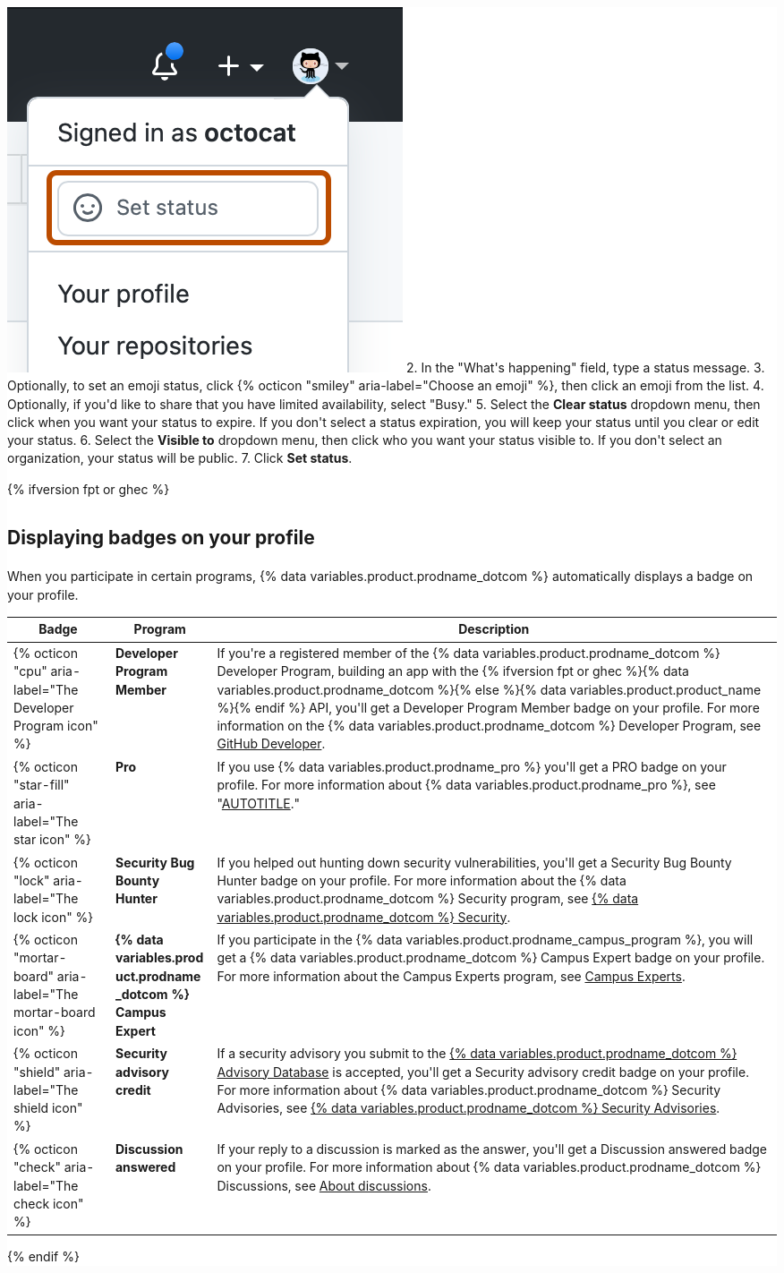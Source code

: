    ![Screenshot of the dropdown menu under @octocat's profile picture. A smiley icon and "Set status" are outlined in dark orange.](/assets/images/help/profile/set-status-on-profile.png)
2. In the "What's happening" field, type a status message.
3. Optionally, to set an emoji status, click {% octicon "smiley" aria-label="Choose an emoji" %}, then click an emoji from the list.
4. Optionally, if you'd like to share that you have limited availability, select "Busy."
5. Select the **Clear status** dropdown menu, then click when you want your status to expire. If you don't select a status expiration, you will keep your status until you clear or edit your status.
6. Select the **Visible to** dropdown menu, then click who you want your status visible to. If you don't select an organization, your status will be public.
7. Click **Set status**.

{% ifversion fpt or ghec %}
## Displaying badges on your profile

When you participate in certain programs, {% data variables.product.prodname_dotcom %} automatically displays a badge on your profile.

| Badge | Program | Description |
| --- | --- | --- |
| {% octicon "cpu" aria-label="The Developer Program icon" %} | **Developer Program Member** | If you're a registered member of the {% data variables.product.prodname_dotcom %} Developer Program, building an app with the {% ifversion fpt or ghec %}{% data variables.product.prodname_dotcom %}{% else %}{% data variables.product.product_name %}{% endif %} API, you'll get a Developer Program Member badge on your profile. For more information on the {% data variables.product.prodname_dotcom %} Developer Program, see [GitHub Developer](/get-started/exploring-integrations/github-developer-program). |
| {% octicon "star-fill" aria-label="The star icon" %} | **Pro** | If you use {% data variables.product.prodname_pro %} you'll get a PRO badge on your profile. For more information about {% data variables.product.prodname_pro %}, see "[AUTOTITLE](/get-started/learning-about-github/githubs-products#github-pro)." |
| {% octicon "lock" aria-label="The lock icon" %} | **Security Bug Bounty Hunter** | If you helped out hunting down security vulnerabilities, you'll get a Security Bug Bounty Hunter badge on your profile. For more information about the {% data variables.product.prodname_dotcom %} Security program, see [{% data variables.product.prodname_dotcom %} Security](https://bounty.github.com/). |
| {% octicon "mortar-board" aria-label="The mortar-board icon" %} | **{% data variables.product.prodname_dotcom %} Campus Expert** | If you participate in the {% data variables.product.prodname_campus_program %}, you will get a {% data variables.product.prodname_dotcom %} Campus Expert badge on your profile. For more information about the Campus Experts program, see [Campus Experts](https://education.github.com/experts). |
| {% octicon "shield" aria-label="The shield icon" %} | **Security advisory credit** | If a security advisory you submit to the [{% data variables.product.prodname_dotcom %} Advisory Database](https://github.com/advisories) is accepted, you'll get a Security advisory credit badge on your profile. For more information about {% data variables.product.prodname_dotcom %} Security Advisories, see [{% data variables.product.prodname_dotcom %} Security Advisories](/code-security/security-advisories/repository-security-advisories/about-repository-security-advisories). |
| {% octicon "check" aria-label="The check icon" %} | **Discussion answered** | If your reply to a discussion is marked as the answer, you'll get a Discussion answered badge on your profile. For more information about {% data variables.product.prodname_dotcom %} Discussions, see [About discussions](/discussions/collaborating-with-your-community-using-discussions/about-discussions). |

{% endif %}
